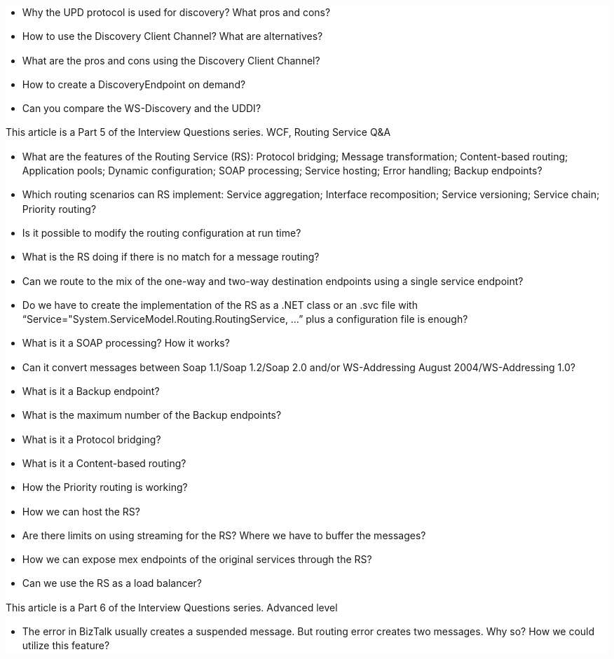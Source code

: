 + Why the UPD protocol is used for discovery?
 What pros and cons?

+ How to use the Discovery Client Channel?
 What are alternatives?

+ What are the pros and cons using the Discovery Client Channel?

+ How to create a DiscoveryEndpoint on demand?

+ Can you compare the WS-Discovery and the UDDI?

This article is a Part 5 of the Interview Questions series.
WCF, Routing Service
Q&A
+ What are the features of the Routing Service (RS): Protocol bridging; Message transformation; Content-based routing; Application pools; Dynamic configuration; SOAP processing; Service hosting; Error handling; Backup endpoints?

+ Which routing scenarios can RS implement: Service aggregation; Interface recomposition; Service versioning; Service chain; Priority routing?

+ Is it possible to modify the routing configuration at run time?

+ What is the RS doing if there is no match for a message routing?

+ Can we route to the mix of the one-way and two-way destination endpoints using a single service endpoint?

+ Do we have to create the implementation of the RS as a .NET class or an .svc file with “Service="System.ServiceModel.Routing.RoutingService, …” plus a configuration file is enough?

+ What is it a SOAP processing?
 How it works?

+ Can it convert messages between Soap 1.1/Soap 1.2/Soap 2.0 and/or WS-Addressing August 2004/WS-Addressing 1.0?

+ What is it a Backup endpoint?

+ What is the maximum number of the Backup endpoints?

+ What is it a Protocol bridging?

+ What is it a Content-based routing?

+ How the Priority routing is working?

+ How we can host the RS?

+ Are there limits on using streaming for the RS?
 Where we have to buffer the messages?

+ How we can expose mex endpoints of the original services through the RS?

+ Can we use the RS as a load balancer?

This article is a Part 6 of the Interview Questions series.
Advanced level
+ The error in BizTalk usually creates a suspended message. But routing error creates two messages. Why so?
 How we could utilize this feature?

